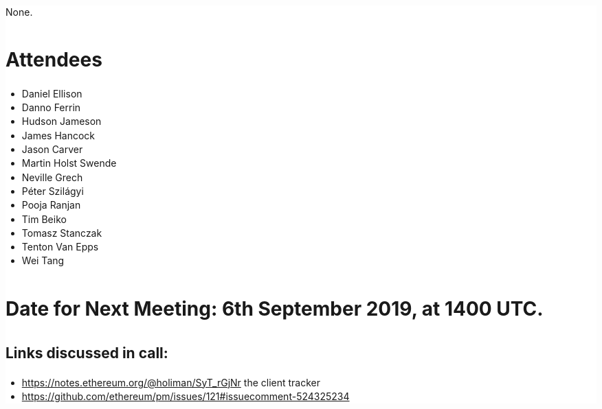 None.

 
	
	
# Attendees

* Daniel Ellison
* Danno Ferrin
* Hudson Jameson
* James Hancock
* Jason Carver
* Martin Holst Swende
* Neville Grech
* Péter Szilágyi
* Pooja Ranjan
* Tim Beiko
* Tomasz Stanczak
* Tenton Van Epps
* Wei Tang


# Date for Next Meeting: 6th September 2019, at 1400 UTC.


## Links discussed in call:

* https://notes.ethereum.org/@holiman/SyT_rGjNr the client tracker 
* https://github.com/ethereum/pm/issues/121#issuecomment-524325234

